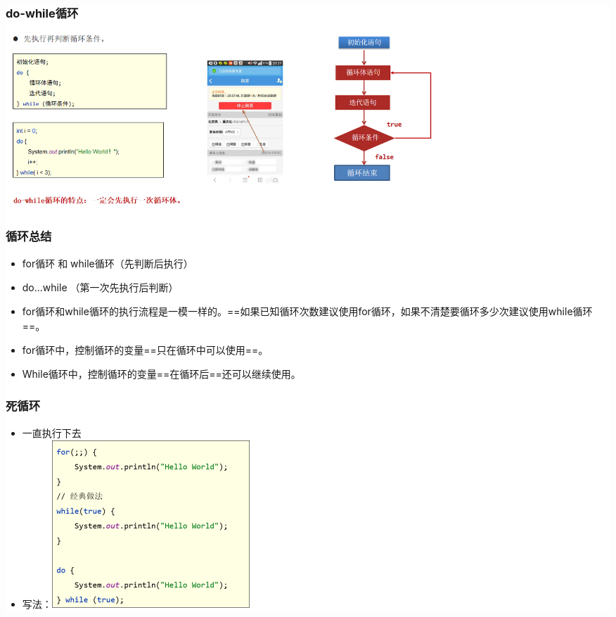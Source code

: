 ### do-while循环

<img src="img/do.png" alt="do" style="zoom:60%;" />

### 循环总结

- for循环 和 while循环（先判断后执行）

- do...while （第一次先执行后判断）



- for循环和while循环的执行流程是一模一样的。==如果已知循环次数建议使用for循环，如果不清楚要循环多少次建议使用while循环==。
- for循环中，控制循环的变量==只在循环中可以使用==。
- While循环中，控制循环的变量==在循环后==还可以继续使用。

### 死循环

- 一直执行下去
- 写法：<img src="img/image-20230418223344891.png" alt="image-20230418223344891" style="zoom:50%;" />
